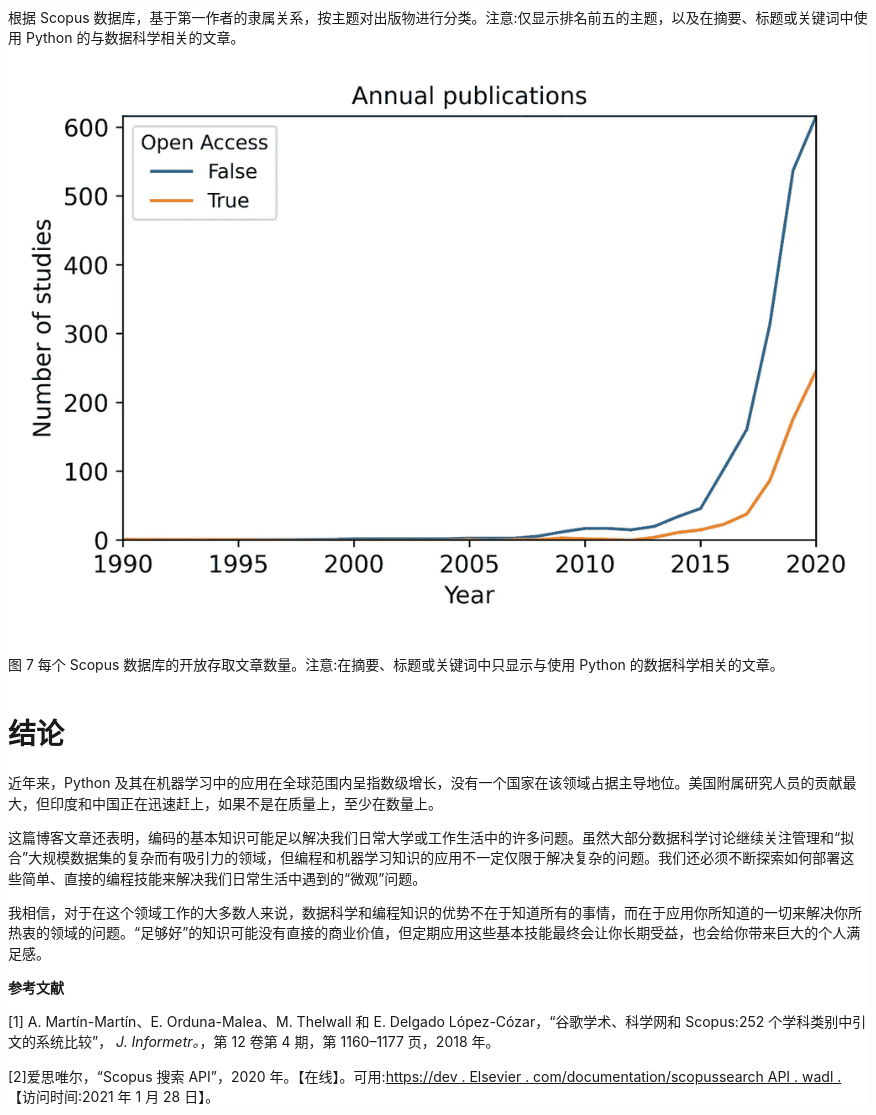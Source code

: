 根据 Scopus 数据库，基于第一作者的隶属关系，按主题对出版物进行分类。注意:仅显示排名前五的主题，以及在摘要、标题或关键词中使用 Python 的与数据科学相关的文章。

![](img/7634acaefad42cb40d7456684c34c4c7.png)

图 7 每个 Scopus 数据库的开放存取文章数量。注意:在摘要、标题或关键词中只显示与使用 Python 的数据科学相关的文章。

# 结论

近年来，Python 及其在机器学习中的应用在全球范围内呈指数级增长，没有一个国家在该领域占据主导地位。美国附属研究人员的贡献最大，但印度和中国正在迅速赶上，如果不是在质量上，至少在数量上。

这篇博客文章还表明，编码的基本知识可能足以解决我们日常大学或工作生活中的许多问题。虽然大部分数据科学讨论继续关注管理和“拟合”大规模数据集的复杂而有吸引力的领域，但编程和机器学习知识的应用不一定仅限于解决复杂的问题。我们还必须不断探索如何部署这些简单、直接的编程技能来解决我们日常生活中遇到的“微观”问题。

我相信，对于在这个领域工作的大多数人来说，数据科学和编程知识的优势不在于知道所有的事情，而在于应用你所知道的一切来解决你所热衷的领域的问题。“足够好”的知识可能没有直接的商业价值，但定期应用这些基本技能最终会让你长期受益，也会给你带来巨大的个人满足感。

**参考文献**

[1] A. Martín-Martín、E. Orduna-Malea、M. Thelwall 和 E. Delgado López-Cózar，“谷歌学术、科学网和 Scopus:252 个学科类别中引文的系统比较”， *J. Informetr。*，第 12 卷第 4 期，第 1160–1177 页，2018 年。

[2]爱思唯尔，“Scopus 搜索 API”，2020 年。【在线】。可用:[https://dev . Elsevier . com/documentation/scopussearch API . wadl .](https://dev.elsevier.com/documentation/ScopusSearchAPI.wadl.)【访问时间:2021 年 1 月 28 日】。